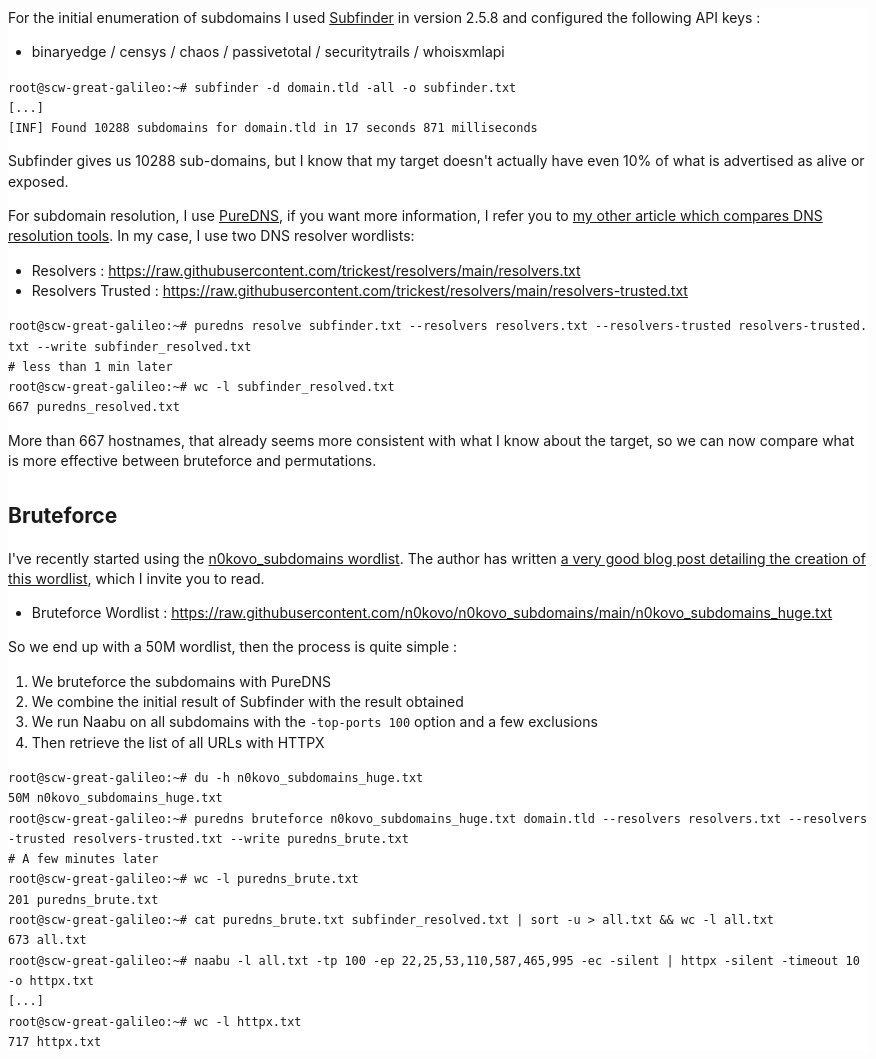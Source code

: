 For the initial enumeration of subdomains I used [Subfinder](https://github.com/projectdiscovery/subfinder/) in version 2.5.8 and configured the following API keys :
* binaryedge / censys / chaos / passivetotal / securitytrails / whoisxmlapi

```
root@scw-great-galileo:~# subfinder -d domain.tld -all -o subfinder.txt
[...]
[INF] Found 10288 subdomains for domain.tld in 17 seconds 871 milliseconds
```

Subfinder gives us 10288 sub-domains, but I know that my target doesn't actually have even 10% of what is advertised as alive or exposed.

For subdomain resolution, I use [PureDNS](https://github.com/d3mondev/puredns), if you want more information, I refer you to [my other article which compares DNS resolution tools](/posts/2022/dns_tools_comparison/).
In my case, I use two DNS resolver wordlists:

* Resolvers : https://raw.githubusercontent.com/trickest/resolvers/main/resolvers.txt
* Resolvers Trusted : https://raw.githubusercontent.com/trickest/resolvers/main/resolvers-trusted.txt

```
root@scw-great-galileo:~# puredns resolve subfinder.txt --resolvers resolvers.txt --resolvers-trusted resolvers-trusted.txt --write subfinder_resolved.txt
# less than 1 min later
root@scw-great-galileo:~# wc -l subfinder_resolved.txt
667 puredns_resolved.txt
```

More than 667 hostnames, that already seems more consistent with what I know about the target, so we can now compare what is more effective between bruteforce and permutations.

## Bruteforce

I've recently started using the [n0kovo_subdomains wordlist](https://github.com/n0kovo/n0kovo_subdomains). The author has written [a very good blog post detailing the creation of this wordlist](https://n0kovo.github.io/posts/subdomain-enumeration-creating-a-highly-efficient-wordlist-by-scanning-the-entire-internet/), which I invite you to read.
* Bruteforce Wordlist : https://raw.githubusercontent.com/n0kovo/n0kovo_subdomains/main/n0kovo_subdomains_huge.txt

So we end up with a 50M wordlist, then the process is quite simple :

1. We bruteforce the subdomains with PureDNS
2. We combine the initial result of Subfinder with the result obtained
3. We run Naabu on all subdomains with the `-top-ports 100` option and a few exclusions
4. Then retrieve the list of all URLs with HTTPX

```
root@scw-great-galileo:~# du -h n0kovo_subdomains_huge.txt
50M	n0kovo_subdomains_huge.txt
root@scw-great-galileo:~# puredns bruteforce n0kovo_subdomains_huge.txt domain.tld --resolvers resolvers.txt --resolvers-trusted resolvers-trusted.txt --write puredns_brute.txt
# A few minutes later
root@scw-great-galileo:~# wc -l puredns_brute.txt
201 puredns_brute.txt
root@scw-great-galileo:~# cat puredns_brute.txt subfinder_resolved.txt | sort -u > all.txt && wc -l all.txt
673 all.txt
root@scw-great-galileo:~# naabu -l all.txt -tp 100 -ep 22,25,53,110,587,465,995 -ec -silent | httpx -silent -timeout 10 -o httpx.txt
[...]
root@scw-great-galileo:~# wc -l httpx.txt
717 httpx.txt
```
